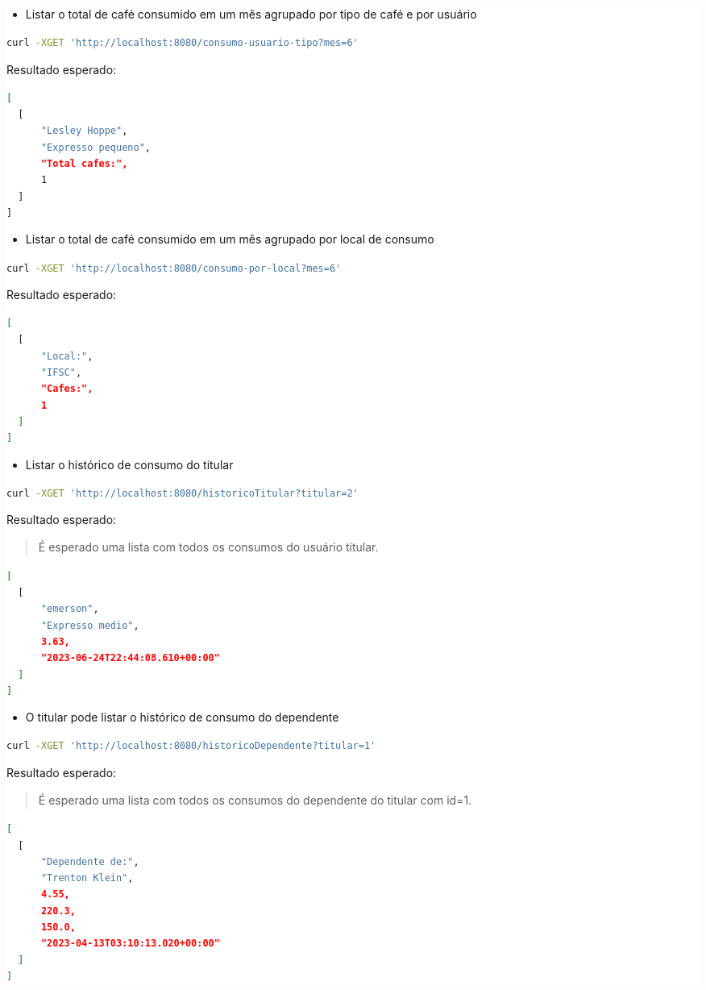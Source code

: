 - Listar o total de café consumido em um mês agrupado por tipo de café e por usuário

```sh
curl -XGET 'http://localhost:8080/consumo-usuario-tipo?mes=6'
```
  Resultado esperado:
  ```bash
 [
	[
		"Lesley Hoppe",
		"Expresso pequeno",
		"Total cafes:",
		1
	]
  ]
  ```
  
- Listar o total de café consumido em um mês agrupado por local de consumo

```sh
curl -XGET 'http://localhost:8080/consumo-por-local?mes=6'
```
  Resultado esperado:
  ```bash
 [
	[
		"Local:",
		"IFSC",
		"Cafes:",
		1
	]
 ]
  ```

- Listar o histórico de consumo do titular

```sh
curl -XGET 'http://localhost:8080/historicoTitular?titular=2'
```
  Resultado esperado:
  > É esperado uma lista com todos os consumos do usuário titular.
  ```bash
 [
	[
		"emerson",
		"Expresso medio",
		3.63,
		"2023-06-24T22:44:08.610+00:00"
	]
  ]
  ```

- O titular pode listar o histórico de consumo do dependente

```sh
curl -XGET 'http://localhost:8080/historicoDependente?titular=1'
```
  Resultado esperado:
  > É esperado uma lista com todos os consumos do dependente do titular com id=1.
  ```sh
 [
	[
		"Dependente de:",
		"Trenton Klein",
		4.55,
		220.3,
		150.0,
		"2023-04-13T03:10:13.020+00:00"
	]
  ]
  ```